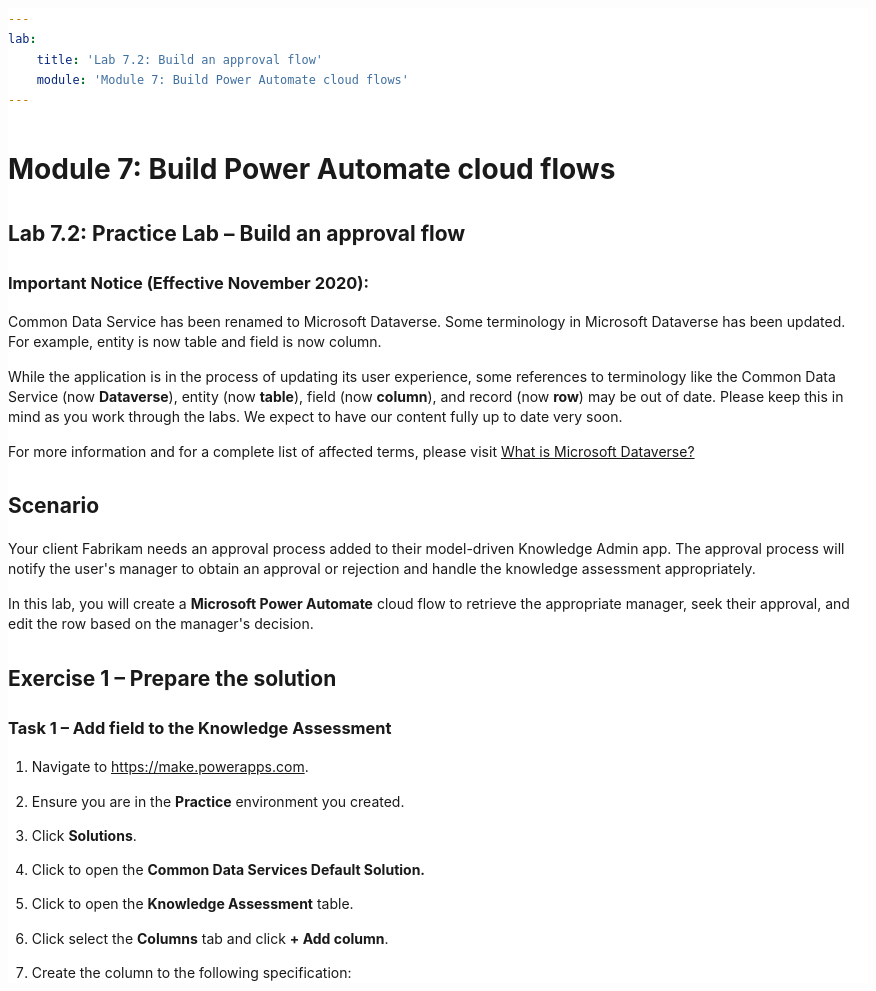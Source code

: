 ```yaml
---
lab:
    title: 'Lab 7.2: Build an approval flow'
    module: 'Module 7: Build Power Automate cloud flows'
---
```


Module 7: Build Power Automate cloud flows
========================

## Lab 7.2: Practice Lab – Build an approval flow

### Important Notice (Effective November 2020):
Common Data Service has been renamed to Microsoft Dataverse. Some terminology in Microsoft Dataverse has been updated. For example, entity is now table and field is now column. 

While the application is in the process of updating its user experience, some references to terminology like the Common Data Service (now **Dataverse**), entity (now **table**), field (now **column**), and record (now **row**) may be out of date. Please keep this in mind as you work through the labs. We expect to have our content fully up to date very soon. 

For more information and for a complete list of affected terms, please visit [What is Microsoft Dataverse?](https://docs.microsoft.com/en-us/powerapps/maker/common-data-service/data-platform-intro#terminology-updates)

Scenario
--------

Your client Fabrikam needs an approval process added to their model-driven
Knowledge Admin app. The approval process will notify the user's manager to
obtain an approval or rejection and handle the knowledge assessment
appropriately.

In this lab, you will create a **Microsoft Power Automate** cloud flow to
retrieve the appropriate manager, seek their approval, and edit the row based on
the manager's decision.

## Exercise 1 – Prepare the solution

### Task 1 – Add field to the Knowledge Assessment

1.  Navigate to <https://make.powerapps.com>.

2.  Ensure you are in the **Practice** environment you created.

3.  Click **Solutions**.

4.  Click to open the **Common Data Services Default Solution.**

5.  Click to open the **Knowledge Assessment** table.

6.  Click select the **Columns** tab and click **+ Add column**.

7.  Create the column to the following specification:
